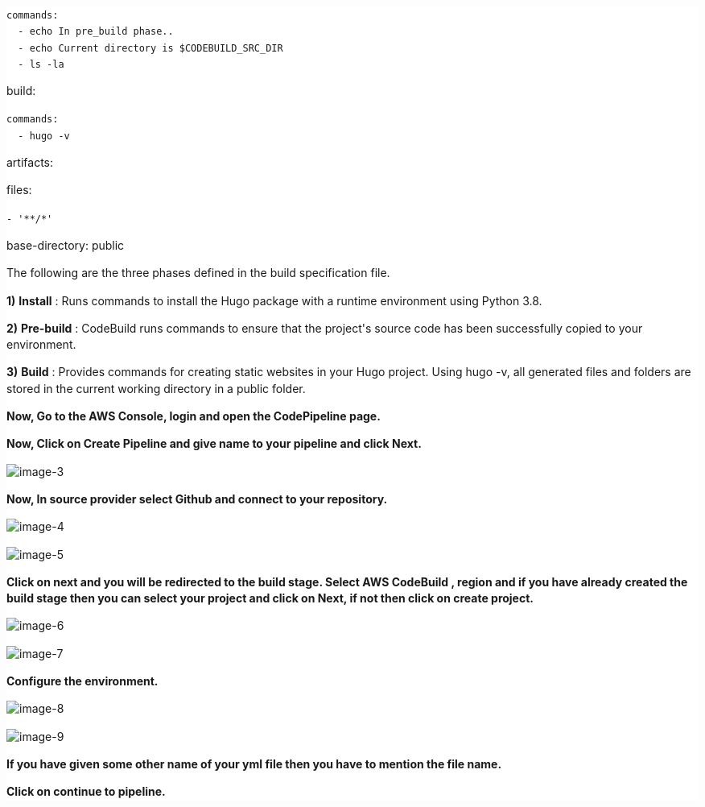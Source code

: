     commands:
      - echo In pre_build phase..
      - echo Current directory is $CODEBUILD_SRC_DIR
      - ls -la
  build:

    commands:
      - hugo -v
      
  
artifacts:

  files:

    - '**/*'
  base-directory: public

The following are the three phases defined in the build specification file.

**1)** **Install** : Runs commands to install the Hugo package with a runtime environment using Python 3.8.

**2)** **Pre-build** : CodeBuild runs commands to ensure that the project's source code has been successfully copied to your environment.

**3)** **Build** : Provides commands for creating static websites in your Hugo project. Using hugo -v, all generated files and folders are stored in the current working directory in a public folder.

**Now, Go to the AWS Console, login and open the CodePipeline page.** 

**Now, Click on Create Pipeline and give name to your pipeline and click Next.**

![image-3](/images/blog/hugo-website-aws-code-pipeline-and-git/image-3.png)

**Now, In source provider select Github and connect to your repository.**

![image-4](/images/blog/hugo-website-aws-code-pipeline-and-git/image-4.png)

![image-5](/images/blog/hugo-website-aws-code-pipeline-and-git/image-5.png)

**Click on next and you will be redirected to the build stage. Select AWS CodeBuild , region and if you have already created the build stage then you can select your project and click on Next, if not then click on create project.**

![image-6](/images/blog/hugo-website-aws-code-pipeline-and-git/image-6.png)

![image-7](/images/blog/hugo-website-aws-code-pipeline-and-git/image-7.png)

**Configure the environment.**

![image-8](/images/blog/hugo-website-aws-code-pipeline-and-git/image-8.png)

![image-9](/images/blog/hugo-website-aws-code-pipeline-and-git/image-9.png)

**If you have given some other name of your yml file then you have to mention the file name.**

**Click on continue to pipeline.**
